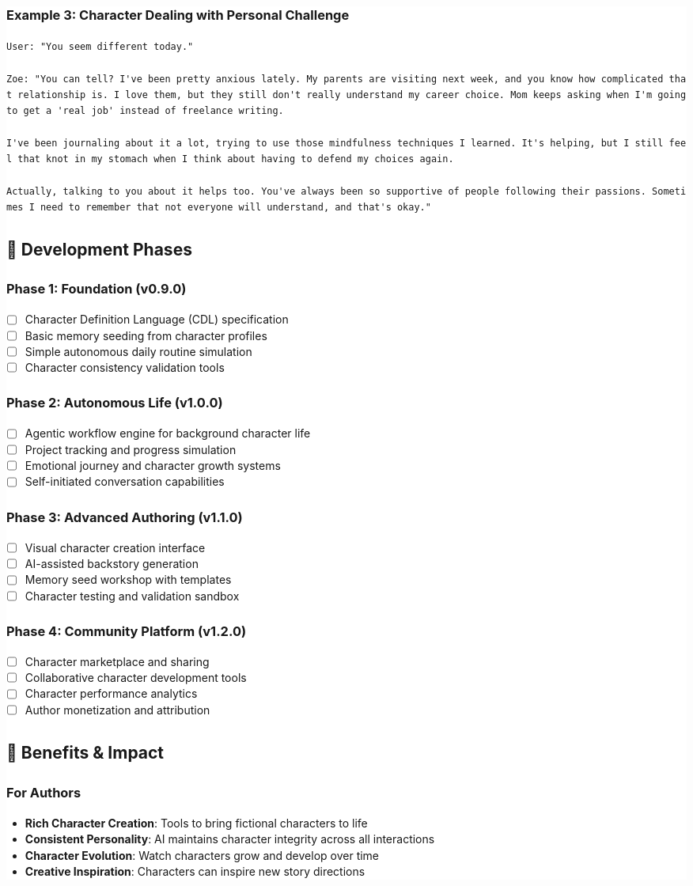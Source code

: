 ### Example 3: Character Dealing with Personal Challenge
```
User: "You seem different today."

Zoe: "You can tell? I've been pretty anxious lately. My parents are visiting next week, and you know how complicated that relationship is. I love them, but they still don't really understand my career choice. Mom keeps asking when I'm going to get a 'real job' instead of freelance writing.

I've been journaling about it a lot, trying to use those mindfulness techniques I learned. It's helping, but I still feel that knot in my stomach when I think about having to defend my choices again. 

Actually, talking to you about it helps too. You've always been so supportive of people following their passions. Sometimes I need to remember that not everyone will understand, and that's okay."
```

## 🚀 Development Phases

### Phase 1: Foundation (v0.9.0)
- [ ] Character Definition Language (CDL) specification
- [ ] Basic memory seeding from character profiles
- [ ] Simple autonomous daily routine simulation
- [ ] Character consistency validation tools

### Phase 2: Autonomous Life (v1.0.0)
- [ ] Agentic workflow engine for background character life
- [ ] Project tracking and progress simulation
- [ ] Emotional journey and character growth systems
- [ ] Self-initiated conversation capabilities

### Phase 3: Advanced Authoring (v1.1.0)
- [ ] Visual character creation interface
- [ ] AI-assisted backstory generation
- [ ] Memory seed workshop with templates
- [ ] Character testing and validation sandbox

### Phase 4: Community Platform (v1.2.0)
- [ ] Character marketplace and sharing
- [ ] Collaborative character development tools
- [ ] Character performance analytics
- [ ] Author monetization and attribution

## 🎯 Benefits & Impact

### For Authors
- **Rich Character Creation**: Tools to bring fictional characters to life
- **Consistent Personality**: AI maintains character integrity across all interactions
- **Character Evolution**: Watch characters grow and develop over time
- **Creative Inspiration**: Characters can inspire new story directions
